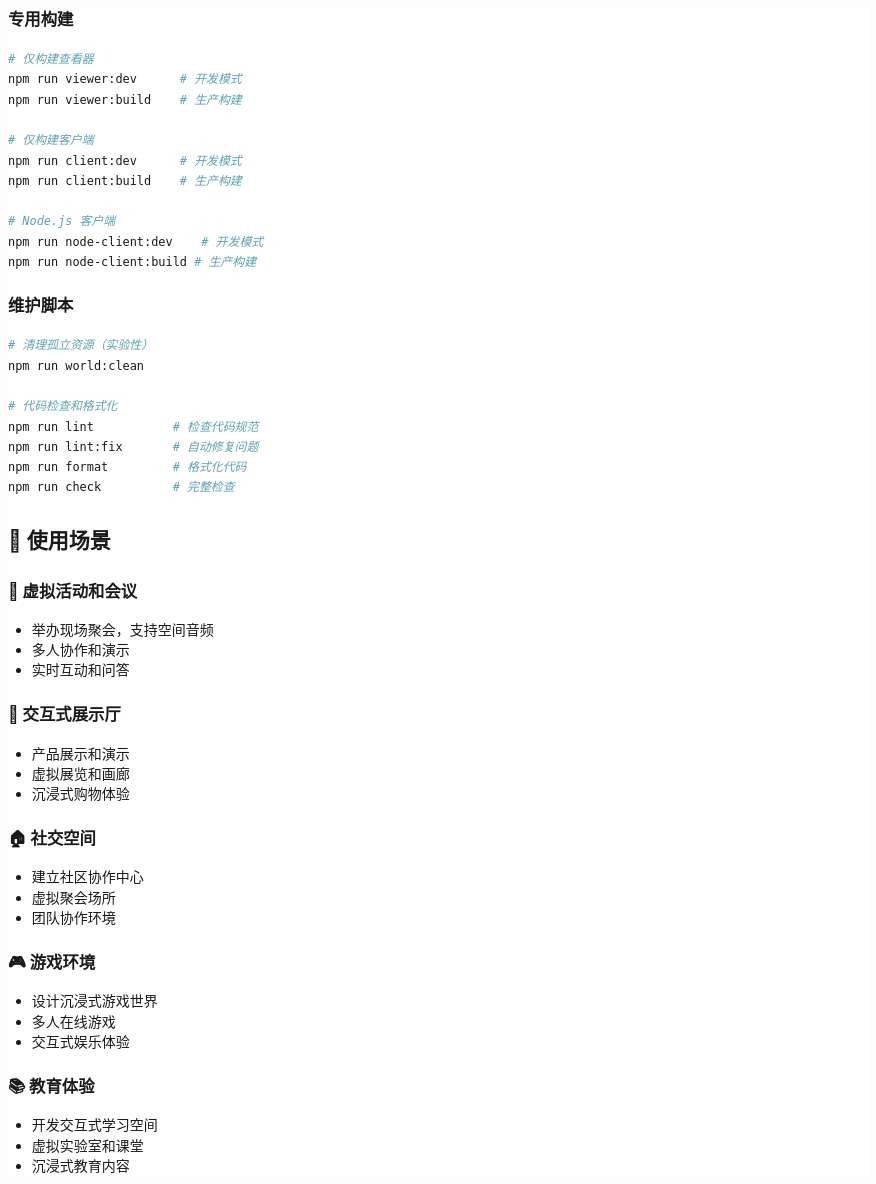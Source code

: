### 专用构建
```bash
# 仅构建查看器
npm run viewer:dev      # 开发模式
npm run viewer:build    # 生产构建

# 仅构建客户端
npm run client:dev      # 开发模式
npm run client:build    # 生产构建

# Node.js 客户端
npm run node-client:dev    # 开发模式
npm run node-client:build # 生产构建
```

### 维护脚本
```bash
# 清理孤立资源（实验性）
npm run world:clean

# 代码检查和格式化
npm run lint           # 检查代码规范
npm run lint:fix       # 自动修复问题
npm run format         # 格式化代码
npm run check          # 完整检查
```

## 🎯 使用场景

### 🎪 虚拟活动和会议
- 举办现场聚会，支持空间音频
- 多人协作和演示
- 实时互动和问答

### 🏪 交互式展示厅
- 产品展示和演示
- 虚拟展览和画廊
- 沉浸式购物体验

### 🏠 社交空间
- 建立社区协作中心
- 虚拟聚会场所
- 团队协作环境

### 🎮 游戏环境
- 设计沉浸式游戏世界
- 多人在线游戏
- 交互式娱乐体验

### 📚 教育体验
- 开发交互式学习空间
- 虚拟实验室和课堂
- 沉浸式教育内容
